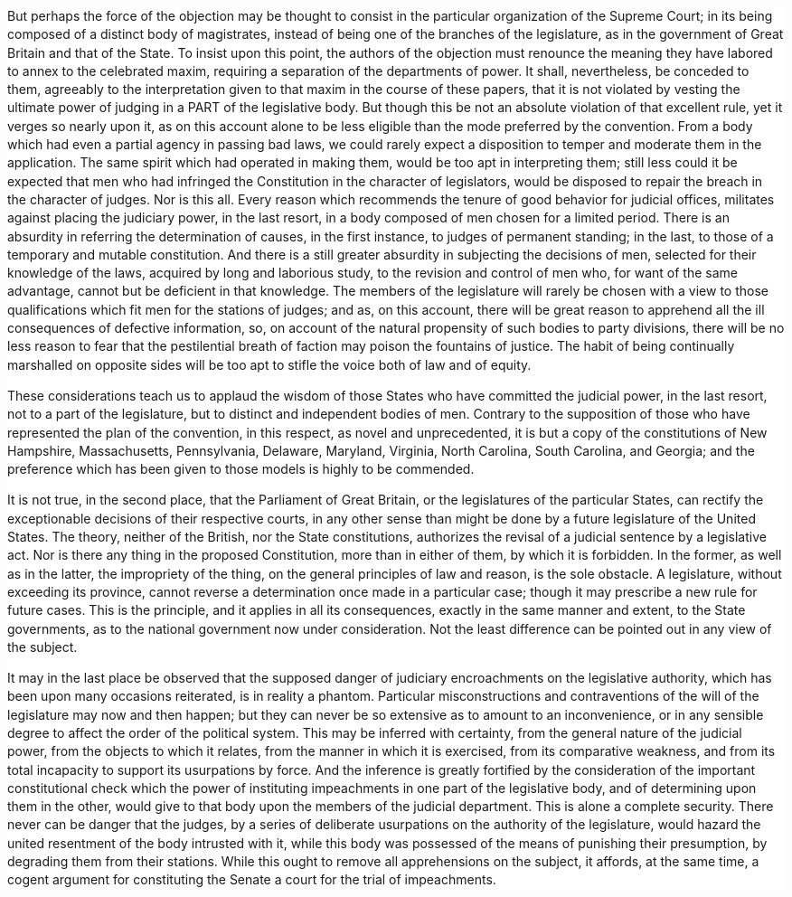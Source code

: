 But perhaps the force of the objection may be thought to consist in the particular organization of the Supreme Court; in its being composed of a distinct body of magistrates, instead of being one of the branches of the legislature, as in the government of Great Britain and that of the State. To insist upon this point, the authors of the objection must renounce the meaning they have labored to annex to the celebrated maxim, requiring a separation of the departments of power. It shall, nevertheless, be conceded to them, agreeably to the interpretation given to that maxim in the course of these papers, that it is not violated by vesting the ultimate power of judging in a PART of the legislative body. But though this be not an absolute violation of that excellent rule, yet it verges so nearly upon it, as on this account alone to be less eligible than the mode preferred by the convention. From a body which had even a partial agency in passing bad laws, we could rarely expect a disposition to temper and moderate them in the application. The same spirit which had operated in making them, would be too apt in interpreting them; still less could it be expected that men who had infringed the Constitution in the character of legislators, would be disposed to repair the breach in the character of judges. Nor is this all. Every reason which recommends the tenure of good behavior for judicial offices, militates against placing the judiciary power, in the last resort, in a body composed of men chosen for a limited period. There is an absurdity in referring the determination of causes, in the first instance, to judges of permanent standing; in the last, to those of a temporary and mutable constitution. And there is a still greater absurdity in subjecting the decisions of men, selected for their knowledge of the laws, acquired by long and laborious study, to the revision and control of men who, for want of the same advantage, cannot but be deficient in that knowledge. The members of the legislature will rarely be chosen with a view to those qualifications which fit men for the stations of judges; and as, on this account, there will be great reason to apprehend all the ill consequences of defective information, so, on account of the natural propensity of such bodies to party divisions, there will be no less reason to fear that the pestilential breath of faction may poison the fountains of justice. The habit of being continually marshalled on opposite sides will be too apt to stifle the voice both of law and of equity.

These considerations teach us to applaud the wisdom of those States who have committed the judicial power, in the last resort, not to a part of the legislature, but to distinct and independent bodies of men. Contrary to the supposition of those who have represented the plan of the convention, in this respect, as novel and unprecedented, it is but a copy of the constitutions of New Hampshire, Massachusetts, Pennsylvania, Delaware, Maryland, Virginia, North Carolina, South Carolina, and Georgia; and the preference which has been given to those models is highly to be commended.

It is not true, in the second place, that the Parliament of Great Britain, or the legislatures of the particular States, can rectify the exceptionable decisions of their respective courts, in any other sense than might be done by a future legislature of the United States. The theory, neither of the British, nor the State constitutions, authorizes the revisal of a judicial sentence by a legislative act. Nor is there any thing in the proposed Constitution, more than in either of them, by which it is forbidden. In the former, as well as in the latter, the impropriety of the thing, on the general principles of law and reason, is the sole obstacle. A legislature, without exceeding its province, cannot reverse a determination once made in a particular case; though it may prescribe a new rule for future cases. This is the principle, and it applies in all its consequences, exactly in the same manner and extent, to the State governments, as to the national government now under consideration. Not the least difference can be pointed out in any view of the subject.

It may in the last place be observed that the supposed danger of judiciary encroachments on the legislative authority, which has been upon many occasions reiterated, is in reality a phantom. Particular misconstructions and contraventions of the will of the legislature may now and then happen; but they can never be so extensive as to amount to an inconvenience, or in any sensible degree to affect the order of the political system. This may be inferred with certainty, from the general nature of the judicial power, from the objects to which it relates, from the manner in which it is exercised, from its comparative weakness, and from its total incapacity to support its usurpations by force. And the inference is greatly fortified by the consideration of the important constitutional check which the power of instituting impeachments in one part of the legislative body, and of determining upon them in the other, would give to that body upon the members of the judicial department. This is alone a complete security. There never can be danger that the judges, by a series of deliberate usurpations on the authority of the legislature, would hazard the united resentment of the body intrusted with it, while this body was possessed of the means of punishing their presumption, by degrading them from their stations. While this ought to remove all apprehensions on the subject, it affords, at the same time, a cogent argument for constituting the Senate a court for the trial of impeachments.
